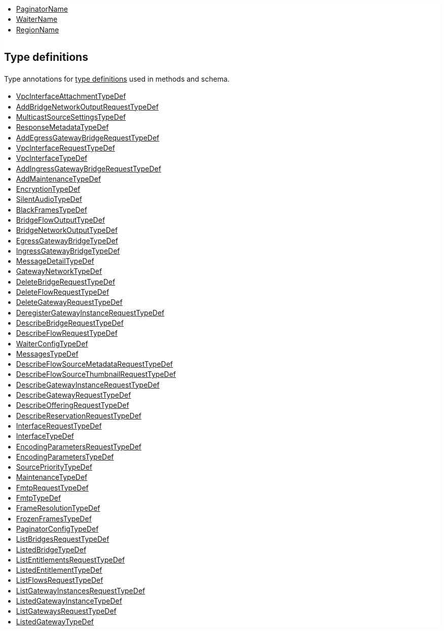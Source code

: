 - [PaginatorName](./literals.md#paginatorname)
- [WaiterName](./literals.md#waitername)
- [RegionName](./literals.md#regionname)




## Type definitions

Type annotations for [type definitions](./type_defs.md) used in methods and schema.

- [VpcInterfaceAttachmentTypeDef](./type_defs.md#vpcinterfaceattachmenttypedef)
- [AddBridgeNetworkOutputRequestTypeDef](./type_defs.md#addbridgenetworkoutputrequesttypedef)
- [MulticastSourceSettingsTypeDef](./type_defs.md#multicastsourcesettingstypedef)
- [ResponseMetadataTypeDef](./type_defs.md#responsemetadatatypedef)
- [AddEgressGatewayBridgeRequestTypeDef](./type_defs.md#addegressgatewaybridgerequesttypedef)
- [VpcInterfaceRequestTypeDef](./type_defs.md#vpcinterfacerequesttypedef)
- [VpcInterfaceTypeDef](./type_defs.md#vpcinterfacetypedef)
- [AddIngressGatewayBridgeRequestTypeDef](./type_defs.md#addingressgatewaybridgerequesttypedef)
- [AddMaintenanceTypeDef](./type_defs.md#addmaintenancetypedef)
- [EncryptionTypeDef](./type_defs.md#encryptiontypedef)
- [SilentAudioTypeDef](./type_defs.md#silentaudiotypedef)
- [BlackFramesTypeDef](./type_defs.md#blackframestypedef)
- [BridgeFlowOutputTypeDef](./type_defs.md#bridgeflowoutputtypedef)
- [BridgeNetworkOutputTypeDef](./type_defs.md#bridgenetworkoutputtypedef)
- [EgressGatewayBridgeTypeDef](./type_defs.md#egressgatewaybridgetypedef)
- [IngressGatewayBridgeTypeDef](./type_defs.md#ingressgatewaybridgetypedef)
- [MessageDetailTypeDef](./type_defs.md#messagedetailtypedef)
- [GatewayNetworkTypeDef](./type_defs.md#gatewaynetworktypedef)
- [DeleteBridgeRequestTypeDef](./type_defs.md#deletebridgerequesttypedef)
- [DeleteFlowRequestTypeDef](./type_defs.md#deleteflowrequesttypedef)
- [DeleteGatewayRequestTypeDef](./type_defs.md#deletegatewayrequesttypedef)
- [DeregisterGatewayInstanceRequestTypeDef](./type_defs.md#deregistergatewayinstancerequesttypedef)
- [DescribeBridgeRequestTypeDef](./type_defs.md#describebridgerequesttypedef)
- [DescribeFlowRequestTypeDef](./type_defs.md#describeflowrequesttypedef)
- [WaiterConfigTypeDef](./type_defs.md#waiterconfigtypedef)
- [MessagesTypeDef](./type_defs.md#messagestypedef)
- [DescribeFlowSourceMetadataRequestTypeDef](./type_defs.md#describeflowsourcemetadatarequesttypedef)
- [DescribeFlowSourceThumbnailRequestTypeDef](./type_defs.md#describeflowsourcethumbnailrequesttypedef)
- [DescribeGatewayInstanceRequestTypeDef](./type_defs.md#describegatewayinstancerequesttypedef)
- [DescribeGatewayRequestTypeDef](./type_defs.md#describegatewayrequesttypedef)
- [DescribeOfferingRequestTypeDef](./type_defs.md#describeofferingrequesttypedef)
- [DescribeReservationRequestTypeDef](./type_defs.md#describereservationrequesttypedef)
- [InterfaceRequestTypeDef](./type_defs.md#interfacerequesttypedef)
- [InterfaceTypeDef](./type_defs.md#interfacetypedef)
- [EncodingParametersRequestTypeDef](./type_defs.md#encodingparametersrequesttypedef)
- [EncodingParametersTypeDef](./type_defs.md#encodingparameterstypedef)
- [SourcePriorityTypeDef](./type_defs.md#sourceprioritytypedef)
- [MaintenanceTypeDef](./type_defs.md#maintenancetypedef)
- [FmtpRequestTypeDef](./type_defs.md#fmtprequesttypedef)
- [FmtpTypeDef](./type_defs.md#fmtptypedef)
- [FrameResolutionTypeDef](./type_defs.md#frameresolutiontypedef)
- [FrozenFramesTypeDef](./type_defs.md#frozenframestypedef)
- [PaginatorConfigTypeDef](./type_defs.md#paginatorconfigtypedef)
- [ListBridgesRequestTypeDef](./type_defs.md#listbridgesrequesttypedef)
- [ListedBridgeTypeDef](./type_defs.md#listedbridgetypedef)
- [ListEntitlementsRequestTypeDef](./type_defs.md#listentitlementsrequesttypedef)
- [ListedEntitlementTypeDef](./type_defs.md#listedentitlementtypedef)
- [ListFlowsRequestTypeDef](./type_defs.md#listflowsrequesttypedef)
- [ListGatewayInstancesRequestTypeDef](./type_defs.md#listgatewayinstancesrequesttypedef)
- [ListedGatewayInstanceTypeDef](./type_defs.md#listedgatewayinstancetypedef)
- [ListGatewaysRequestTypeDef](./type_defs.md#listgatewaysrequesttypedef)
- [ListedGatewayTypeDef](./type_defs.md#listedgatewaytypedef)